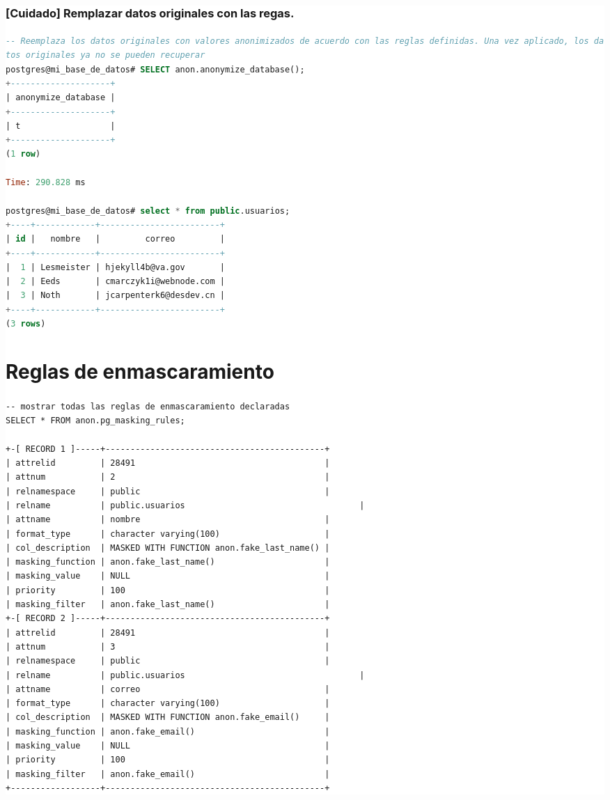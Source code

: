 
### [Cuidado] Remplazar datos originales con las regas.
```sql
-- Reemplaza los datos originales con valores anonimizados de acuerdo con las reglas definidas. Una vez aplicado, los datos originales ya no se pueden recuperar
postgres@mi_base_de_datos# SELECT anon.anonymize_database();
+--------------------+
| anonymize_database |
+--------------------+
| t                  |
+--------------------+
(1 row)

Time: 290.828 ms

postgres@mi_base_de_datos# select * from public.usuarios;
+----+------------+------------------------+
| id |   nombre   |         correo         |
+----+------------+------------------------+
|  1 | Lesmeister | hjekyll4b@va.gov       |
|  2 | Eeds       | cmarczyk1i@webnode.com |
|  3 | Noth       | jcarpenterk6@desdev.cn |
+----+------------+------------------------+
(3 rows)

``` 

# Reglas de enmascaramiento
``` 
-- mostrar todas las reglas de enmascaramiento declaradas 
SELECT * FROM anon.pg_masking_rules;

+-[ RECORD 1 ]-----+--------------------------------------------+
| attrelid         | 28491                                      |
| attnum           | 2                                          |
| relnamespace     | public                                     |
| relname          | public.usuarios                                   |
| attname          | nombre                                     |
| format_type      | character varying(100)                     |
| col_description  | MASKED WITH FUNCTION anon.fake_last_name() |
| masking_function | anon.fake_last_name()                      |
| masking_value    | NULL                                       |
| priority         | 100                                        |
| masking_filter   | anon.fake_last_name()                      |
+-[ RECORD 2 ]-----+--------------------------------------------+
| attrelid         | 28491                                      |
| attnum           | 3                                          |
| relnamespace     | public                                     |
| relname          | public.usuarios                                   |
| attname          | correo                                     |
| format_type      | character varying(100)                     |
| col_description  | MASKED WITH FUNCTION anon.fake_email()     |
| masking_function | anon.fake_email()                          |
| masking_value    | NULL                                       |
| priority         | 100                                        |
| masking_filter   | anon.fake_email()                          |
+------------------+--------------------------------------------+
``` 
